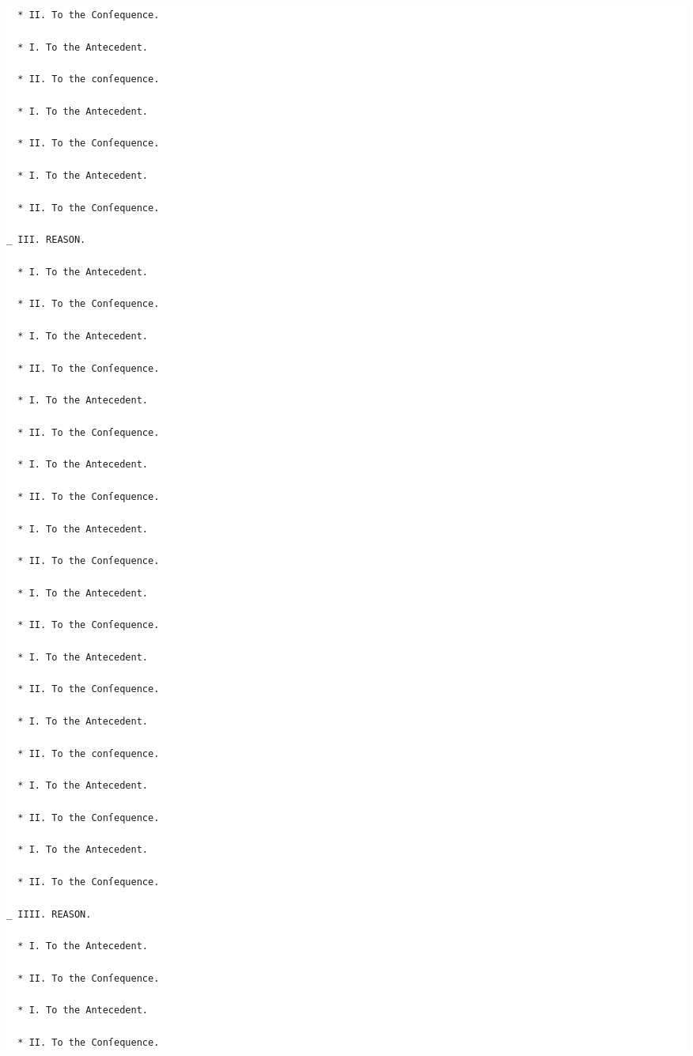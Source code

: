       * II. To the Conſequence.

      * I. To the Antecedent.

      * II. To the conſequence.

      * I. To the Antecedent.

      * II. To the Conſequence.

      * I. To the Antecedent.

      * II. To the Conſequence.

    _ III. REASON.

      * I. To the Antecedent.

      * II. To the Conſequence.

      * I. To the Antecedent.

      * II. To the Conſequence.

      * I. To the Antecedent.

      * II. To the Conſequence.

      * I. To the Antecedent.

      * II. To the Conſequence.

      * I. To the Antecedent.

      * II. To the Conſequence.

      * I. To the Antecedent.

      * II. To the Conſequence.

      * I. To the Antecedent.

      * II. To the Conſequence.

      * I. To the Antecedent.

      * II. To the conſequence.

      * I. To the Antecedent.

      * II. To the Conſequence.

      * I. To the Antecedent.

      * II. To the Conſequence.

    _ IIII. REASON.

      * I. To the Antecedent.

      * II. To the Conſequence.

      * I. To the Antecedent.

      * II. To the Conſequence.
